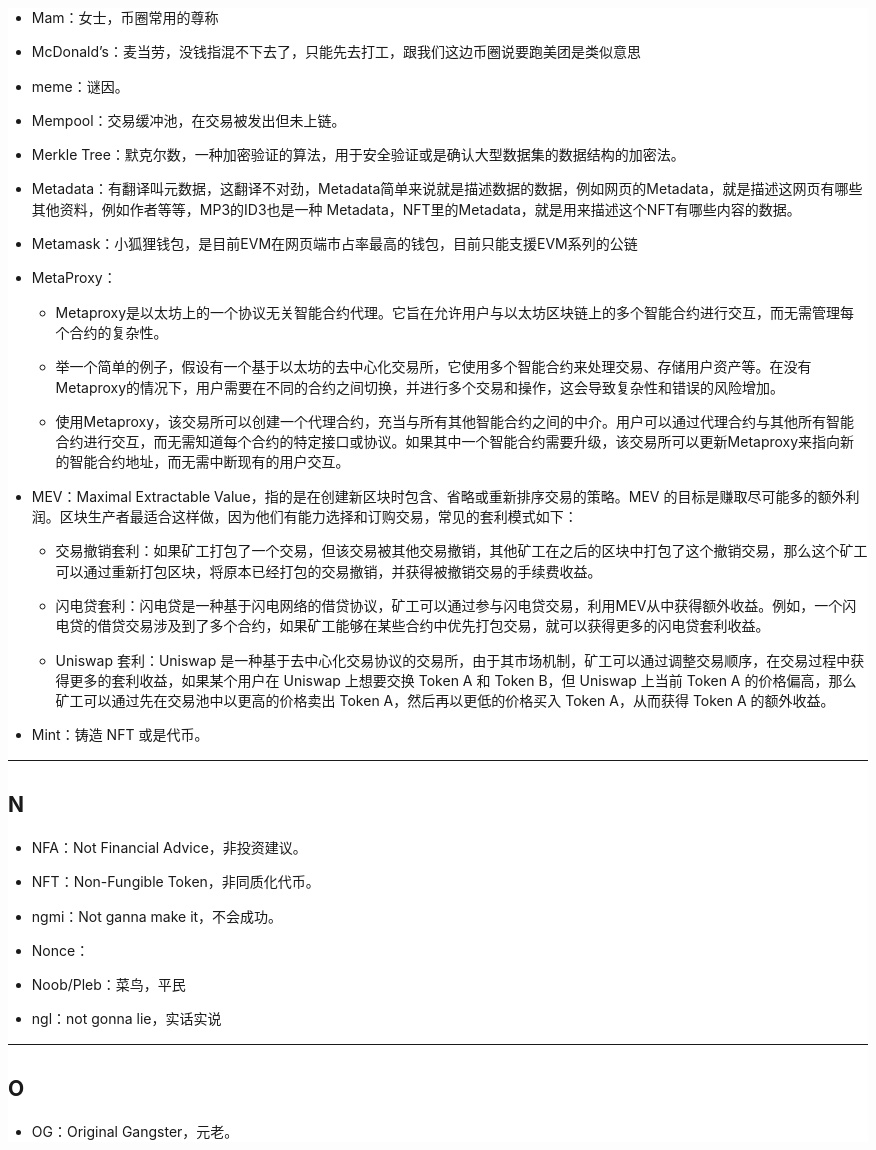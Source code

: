 - Mam：女士，币圈常用的尊称

- McDonald’s：麦当劳，没钱指混不下去了，只能先去打工，跟我们这边币圈说要跑美团是类似意思

- meme：谜因。

- Mempool：交易缓冲池，在交易被发出但未上链。

- Merkle Tree：默克尔数，一种加密验证的算法，用于安全验证或是确认大型数据集的数据结构的加密法。

- Metadata：有翻译叫元数据，这翻译不对劲，Metadata简单来说就是描述数据的数据，例如网页的Metadata，就是描述这网页有哪些其他资料，例如作者等等，MP3的ID3也是一种 Metadata，NFT里的Metadata，就是用来描述这个NFT有哪些内容的数据。

- Metamask：小狐狸钱包，是目前EVM在网页端市占率最高的钱包，目前只能支援EVM系列的公链

- MetaProxy：
  
  - Metaproxy是以太坊上的一个协议无关智能合约代理。它旨在允许用户与以太坊区块链上的多个智能合约进行交互，而无需管理每个合约的复杂性。
  
  - 举一个简单的例子，假设有一个基于以太坊的去中心化交易所，它使用多个智能合约来处理交易、存储用户资产等。在没有Metaproxy的情况下，用户需要在不同的合约之间切换，并进行多个交易和操作，这会导致复杂性和错误的风险增加。
  
  - 使用Metaproxy，该交易所可以创建一个代理合约，充当与所有其他智能合约之间的中介。用户可以通过代理合约与其他所有智能合约进行交互，而无需知道每个合约的特定接口或协议。如果其中一个智能合约需要升级，该交易所可以更新Metaproxy来指向新的智能合约地址，而无需中断现有的用户交互。

- MEV：Maximal Extractable Value，指的是在创建新区块时包含、省略或重新排序交易的策略。MEV 的目标是赚取尽可能多的额外利润。区块生产者最适合这样做，因为他们有能力选择和订购交易，常见的套利模式如下：
  
  - 交易撤销套利：如果矿工打包了一个交易，但该交易被其他交易撤销，其他矿工在之后的区块中打包了这个撤销交易，那么这个矿工可以通过重新打包区块，将原本已经打包的交易撤销，并获得被撤销交易的手续费收益。
  
  - 闪电贷套利：闪电贷是一种基于闪电网络的借贷协议，矿工可以通过参与闪电贷交易，利用MEV从中获得额外收益。例如，一个闪电贷的借贷交易涉及到了多个合约，如果矿工能够在某些合约中优先打包交易，就可以获得更多的闪电贷套利收益。
  
  - Uniswap 套利：Uniswap 是一种基于去中心化交易协议的交易所，由于其市场机制，矿工可以通过调整交易顺序，在交易过程中获得更多的套利收益，如果某个用户在 Uniswap 上想要交换 Token A 和 Token B，但 Uniswap 上当前 Token A 的价格偏高，那么矿工可以通过先在交易池中以更高的价格卖出 Token A，然后再以更低的价格买入 Token A，从而获得 Token A 的额外收益。

- Mint：铸造 NFT 或是代币。

---

## N

- NFA：Not Financial Advice，非投资建议。

- NFT：Non-Fungible Token，非同质化代币。

- ngmi：Not ganna make it，不会成功。

- Nonce：

- Noob/Pleb：菜鸟，平民

- ngl：not gonna lie，实话实说

---

## O

- OG：Original Gangster，元老。
